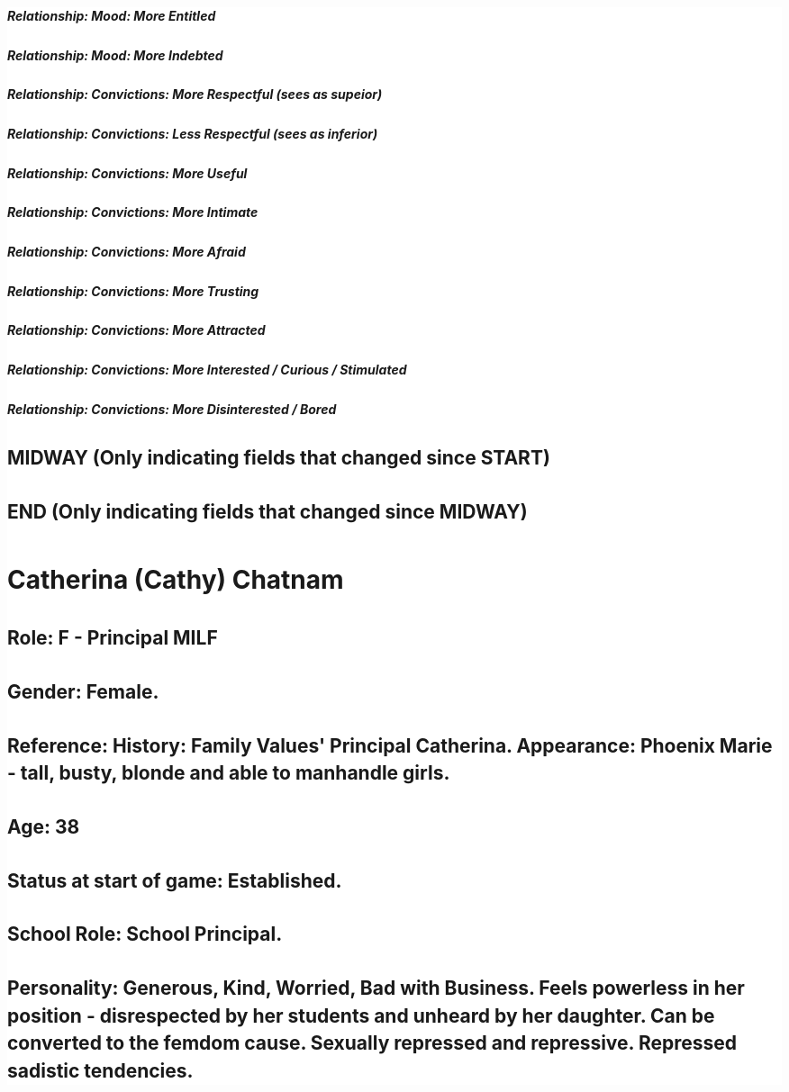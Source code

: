 ##### Relationship: Mood: More Entitled
##### Relationship: Mood: More Indebted
##### Relationship: Convictions: More Respectful (sees as supeior)
##### Relationship: Convictions: Less Respectful (sees as inferior)
##### Relationship: Convictions: More Useful
##### Relationship: Convictions: More Intimate
##### Relationship: Convictions: More Afraid
##### Relationship: Convictions: More Trusting
##### Relationship: Convictions: More Attracted
##### Relationship: Convictions: More Interested / Curious / Stimulated
##### Relationship: Convictions: More Disinterested / Bored
## MIDWAY (Only indicating fields that changed since START)
## END (Only indicating fields that changed since MIDWAY)
























# Catherina (Cathy) Chatnam
  ## Role: F - Principal MILF
  ## Gender: Female.
  ## Reference: History: Family Values' Principal Catherina. Appearance: Phoenix Marie - tall, busty, blonde and able to manhandle girls.
  ## Age: 38
  ## Status at start of game: Established.
  ## School Role: School Principal.
  ## Personality: Generous, Kind, Worried, Bad with Business. Feels powerless in her position - disrespected by her students and unheard by her daughter. Can be converted to the femdom cause. Sexually repressed and repressive. Repressed sadistic tendencies.